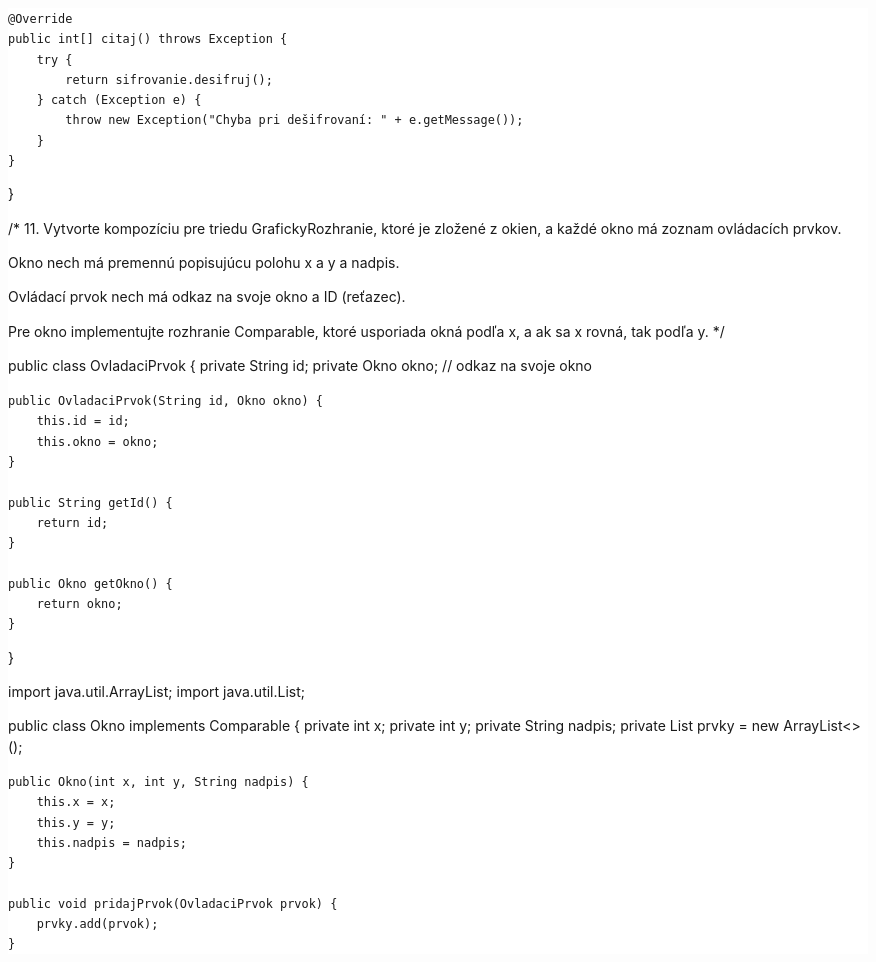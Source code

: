     @Override
    public int[] citaj() throws Exception {
        try {
            return sifrovanie.desifruj();
        } catch (Exception e) {
            throw new Exception("Chyba pri dešifrovaní: " + e.getMessage());
        }
    }
}

/* 11. Vytvorte kompozíciu pre triedu GrafickyRozhranie, ktoré je zložené z okien, a každé okno má zoznam ovládacích prvkov.

Okno nech má premennú popisujúcu polohu x a y a nadpis.

Ovládací prvok nech má odkaz na svoje okno a ID (reťazec).

Pre okno implementujte rozhranie Comparable, ktoré usporiada okná podľa x, a ak sa x rovná, tak podľa y. */

public class OvladaciPrvok {
    private String id;
    private Okno okno;  // odkaz na svoje okno

    public OvladaciPrvok(String id, Okno okno) {
        this.id = id;
        this.okno = okno;
    }

    public String getId() {
        return id;
    }

    public Okno getOkno() {
        return okno;
    }
}

import java.util.ArrayList;
import java.util.List;

public class Okno implements Comparable<Okno> {
    private int x;
    private int y;
    private String nadpis;
    private List<OvladaciPrvok> prvky = new ArrayList<>();

    public Okno(int x, int y, String nadpis) {
        this.x = x;
        this.y = y;
        this.nadpis = nadpis;
    }

    public void pridajPrvok(OvladaciPrvok prvok) {
        prvky.add(prvok);
    }
